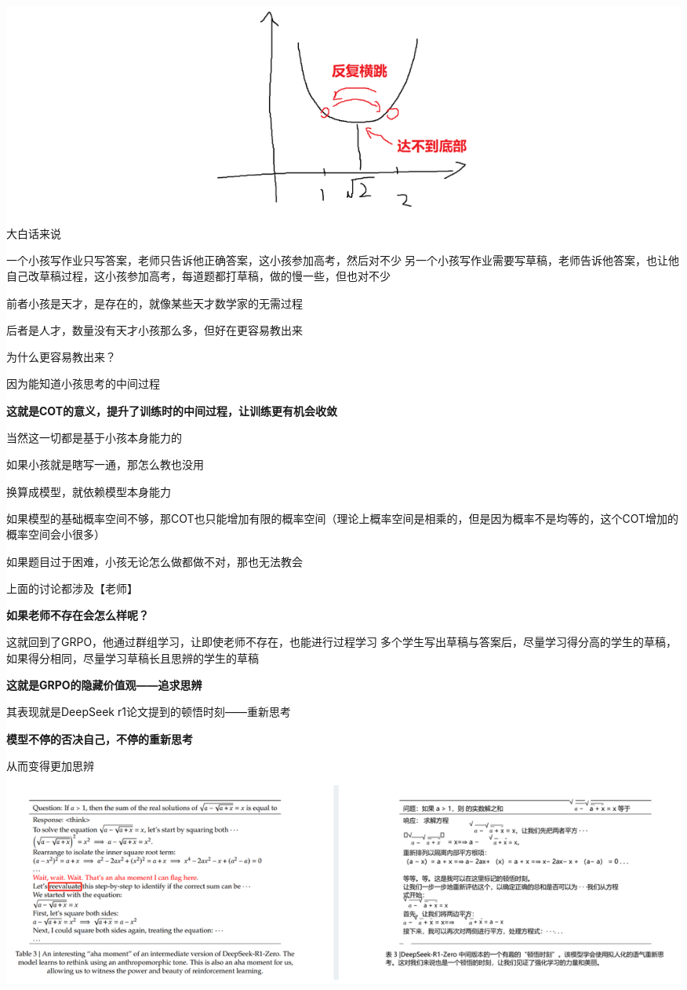 ![](/assets/images/2025-05-19-GRPO的大白话解释-梯度下降的示意图.png)

大白话来说

一个小孩写作业只写答案，老师只告诉他正确答案，这小孩参加高考，然后对不少
另一个小孩写作业需要写草稿，老师告诉他答案，也让他自己改草稿过程，这小孩参加高考，每道题都打草稿，做的慢一些，但也对不少

前者小孩是天才，是存在的，就像某些天才数学家的无需过程

后者是人才，数量没有天才小孩那么多，但好在更容易教出来

为什么更容易教出来？

因为能知道小孩思考的中间过程

**这就是COT的意义，提升了训练时的中间过程，让训练更有机会收敛**


当然这一切都是基于小孩本身能力的

如果小孩就是瞎写一通，那怎么教也没用

换算成模型，就依赖模型本身能力

如果模型的基础概率空间不够，那COT也只能增加有限的概率空间（理论上概率空间是相乘的，但是因为概率不是均等的，这个COT增加的概率空间会小很多）

如果题目过于困难，小孩无论怎么做都做不对，那也无法教会


上面的讨论都涉及【老师】

**如果老师不存在会怎么样呢？**

这就回到了GRPO，他通过群组学习，让即使老师不存在，也能进行过程学习
多个学生写出草稿与答案后，尽量学习得分高的学生的草稿，如果得分相同，尽量学习草稿长且思辨的学生的草稿

**这就是GRPO的隐藏价值观——追求思辨**

其表现就是DeepSeek r1论文提到的顿悟时刻——重新思考

**模型不停的否决自己，不停的重新思考**

从而变得更加思辨

![](/assets/images/2025-05-19-GRPO的大白话解释-啊哈时刻与重新思考.png)
